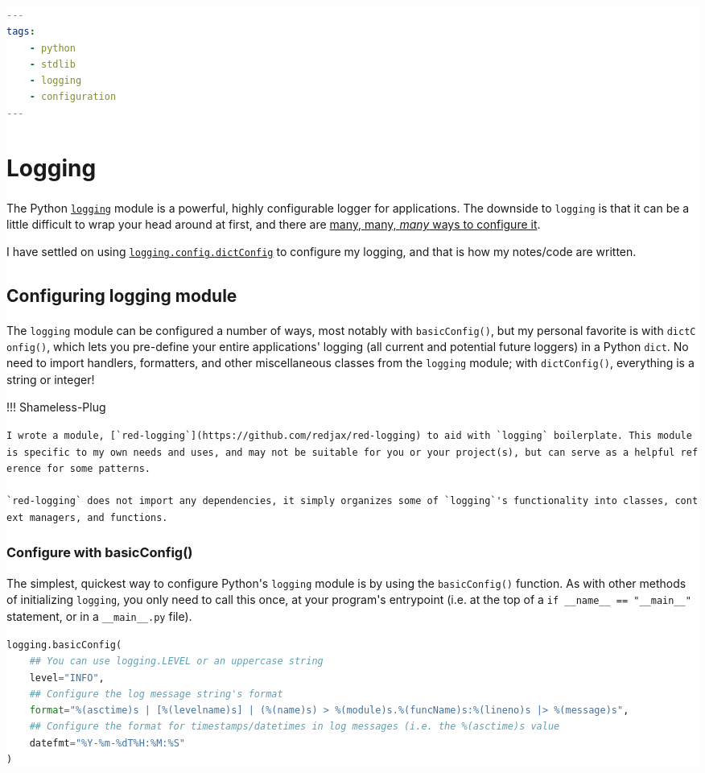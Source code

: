 ```yaml
---
tags:
    - python
    - stdlib
    - logging
    - configuration
---
```


# Logging

The Python [`logging`](https://docs.python.org/3/library/logging.html) module is a powerful, highly configurable logger for applications. The downside to `logging` is that it can be a little difficult to wrap your head around at first, and there are [many, many, *many* ways to configure it](https://docs.python.org/3/library/logging.config.html).

I have settled on using [`logging.config.dictConfig`]() to configure my logging, and that is how my notes/code are written.

## Configuring logging module

The `logging` module can be configured a number of ways, most notably with `basicConfig()`, but my personal favorite is with `dictConfig()`, which lets you pre-define your entire applications' logging (all current and potential future loggers) in a Python `dict`. No need to import handlers, formatters, and other miscellaneous classes from the `logging` module; with `dictConfig()`, everything is a string or integer!

!!! Shameless-Plug

    I wrote a module, [`red-logging`](https://github.com/redjax/red-logging) to aid with `logging` boilerplate. This module is specific to my own needs and uses, and may not be suitable for you or your project(s), but can serve as a helpful reference for some patterns.

    `red-logging` does not import any dependencies, it simply organizes some of `logging`'s functionality into classes, context managers, and functions.

### Configure with basicConfig()

The simplest, quickest way to configure Python's `logging` module is by using the `basicConfig()` function. As with other methods of initializing `logging`, you only need to call this once, at your program's entrypoint (i.e. at the top of a `if __name__ == "__main__"` statement, or in a `__main__.py` file).

```python title="Example of configuring logging with basicConfig()" linenums="1"
logging.basicConfig(
    ## You can use logging.LEVEL or an uppercase string
    level="INFO",
    ## Configure the log message string's format
    format="%(asctime)s | [%(levelname)s] | (%(name)s) > %(module)s.%(funcName)s:%(lineno)s |> %(message)s",
    ## Configure the format for timestamps/datetimes in log messages (i.e. the %(asctime)s value
    datefmt="%Y-%m-%dT%H:%M:%S"
)
```
